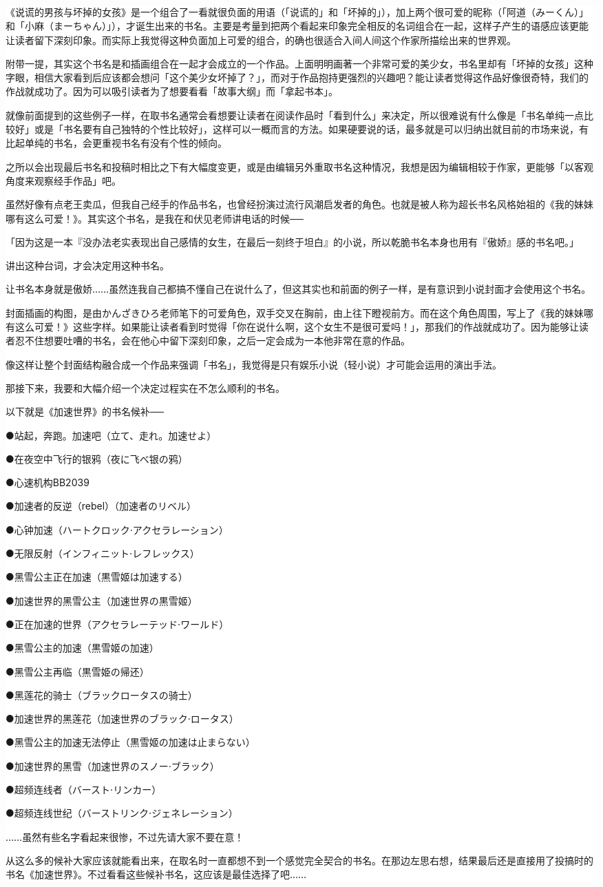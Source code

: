《说谎的男孩与坏掉的女孩》是一个组合了一看就很负面的用语（「说谎的」和「坏掉的」），加上两个很可爱的昵称（「阿道（みーくん）」和「小麻（まーちゃん）」），才诞生出来的书名。主要是考量到把两个看起来印象完全相反的名词组合在一起，这样子产生的语感应该更能让读者留下深刻印象。而实际上我觉得这种负面加上可爱的组合，的确也很适合入间人间这个作家所描绘出来的世界观。

附带一提，其实这个书名是和插画组合在一起才会成立的一个作品。上面明明画著一个非常可爱的美少女，书名里却有「坏掉的女孩」这种字眼，相信大家看到后应该都会想问「这个美少女坏掉了？」，而对于作品抱持更强烈的兴趣吧？能让读者觉得这作品好像很奇特，我们的作战就成功了。因为可以吸引读者为了想要看看「故事大纲」而「拿起书本」。

就像前面提到的这些例子一样，在取书名通常会看想要让读者在阅读作品时「看到什么」来决定，所以很难说有什么像是「书名单纯一点比较好」或是「书名要有自己独特的个性比较好」，这样可以一概而言的方法。如果硬要说的话，最多就是可以归纳出就目前的市场来说，有比起单纯的书名，会更重视书名有没有个性的倾向。

之所以会出现最后书名和投稿时相比之下有大幅度变更，或是由编辑另外重取书名这种情况，我想是因为编辑相较于作家，更能够「以客观角度来观察经手作品」吧。

虽然好像有点老王卖瓜，但我自己经手的作品书名，也曾经扮演过流行风潮启发者的角色。也就是被人称为超长书名风格始祖的《我的妹妹哪有这么可爱！》。其实这个书名，是我在和伏见老师讲电话的时候──

「因为这是一本『没办法老实表现出自己感情的女生，在最后一刻终于坦白』的小说，所以乾脆书名本身也用有『傲娇』感的书名吧。」

讲出这种台词，才会决定用这种书名。

让书名本身就是傲娇……虽然连我自己都搞不懂自己在说什么了，但这其实也和前面的例子一样，是有意识到小说封面才会使用这个书名。

封面插画的构图，是由かんざきひろ老师笔下的可爱角色，双手交叉在胸前，由上往下瞪视前方。而在这个角色周围，写上了《我的妹妹哪有这么可爱！》这些字样。如果能让读者看到时觉得「你在说什么啊，这个女生不是很可爱吗！」，那我们的作战就成功了。因为能够让读者忍不住想要吐嘈的书名，会在他心中留下深刻印象，之后一定会成为一本他非常在意的作品。

像这样让整个封面结构融合成一个作品来强调「书名」，我觉得是只有娱乐小说（轻小说）才可能会运用的演出手法。

那接下来，我要和大幅介绍一个决定过程实在不怎么顺利的书名。

以下就是《加速世界》的书名候补──

●站起，奔跑。加速吧（立て、走れ。加速せよ）

●在夜空中飞行的银鸦（夜に飞べ银の鸦）

●心速机构BB2039

●加速者的反逆（rebel）（加速者のリベル）

●心钟加速（ハートクロック‧アクセラレーション）

●无限反射（インフィニット‧レフレックス）

●黑雪公主正在加速（黒雪姬は加速する）

●加速世界的黑雪公主（加速世界の黒雪姬）

●正在加速的世界（アクセラレーテッド‧ワールド）

●黑雪公主的加速（黒雪姬の加速）

●黑雪公主再临（黒雪姫の帰还）

●黑莲花的骑士（ブラックロータスの骑士）

●加速世界的黑莲花（加速世界のブラック‧ロータス）

●黑雪公主的加速无法停止（黒雪姬の加速は止まらない）

●加速世界的黑雪（加速世界のスノー‧ブラック）

●超频连线者（バースト‧リンカー）

●超频连线世纪（バーストリンク‧ジェネレーション）

……虽然有些名字看起来很惨，不过先请大家不要在意！

从这么多的候补大家应该就能看出来，在取名时一直都想不到一个感觉完全契合的书名。在那边左思右想，结果最后还是直接用了投搞时的书名《加速世界》。不过看看这些候补书名，这应该是最佳选择了吧……
